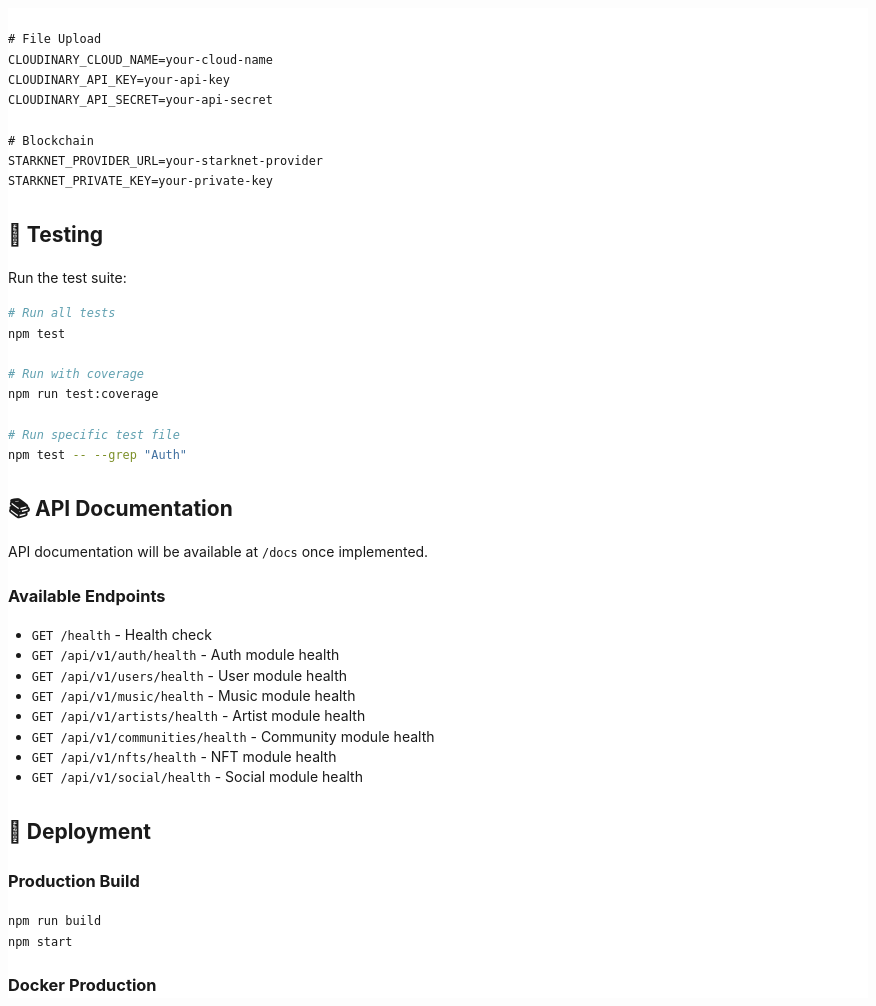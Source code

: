 ```env

# File Upload
CLOUDINARY_CLOUD_NAME=your-cloud-name
CLOUDINARY_API_KEY=your-api-key
CLOUDINARY_API_SECRET=your-api-secret

# Blockchain
STARKNET_PROVIDER_URL=your-starknet-provider
STARKNET_PRIVATE_KEY=your-private-key
```

## 🧪 Testing

Run the test suite:

```bash
# Run all tests
npm test

# Run with coverage
npm run test:coverage

# Run specific test file
npm test -- --grep "Auth"
```

## 📚 API Documentation

API documentation will be available at `/docs` once implemented.

### Available Endpoints

- `GET /health` - Health check
- `GET /api/v1/auth/health` - Auth module health
- `GET /api/v1/users/health` - User module health
- `GET /api/v1/music/health` - Music module health
- `GET /api/v1/artists/health` - Artist module health
- `GET /api/v1/communities/health` - Community module health
- `GET /api/v1/nfts/health` - NFT module health
- `GET /api/v1/social/health` - Social module health

## 🚀 Deployment

### Production Build

```bash
npm run build
npm start
```

### Docker Production
